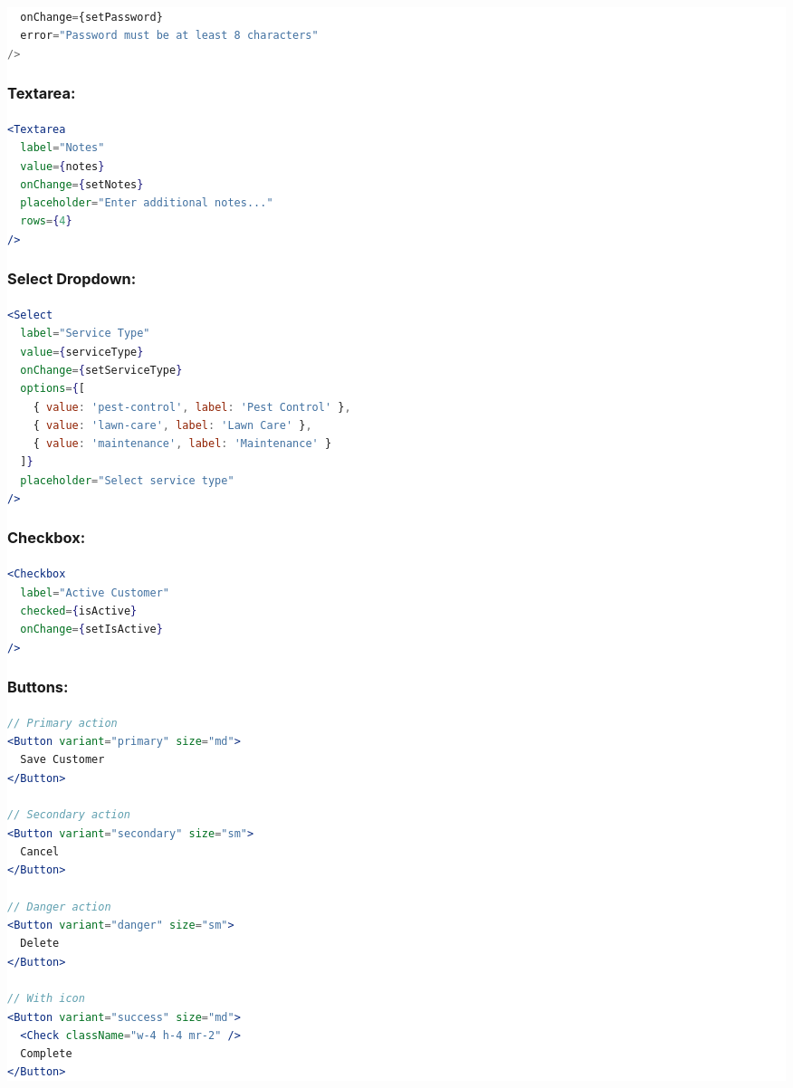 ```jsx
  onChange={setPassword}
  error="Password must be at least 8 characters"
/>
```

### **Textarea:**
```jsx
<Textarea
  label="Notes"
  value={notes}
  onChange={setNotes}
  placeholder="Enter additional notes..."
  rows={4}
/>
```

### **Select Dropdown:**
```jsx
<Select
  label="Service Type"
  value={serviceType}
  onChange={setServiceType}
  options={[
    { value: 'pest-control', label: 'Pest Control' },
    { value: 'lawn-care', label: 'Lawn Care' },
    { value: 'maintenance', label: 'Maintenance' }
  ]}
  placeholder="Select service type"
/>
```

### **Checkbox:**
```jsx
<Checkbox
  label="Active Customer"
  checked={isActive}
  onChange={setIsActive}
/>
```

### **Buttons:**
```jsx
// Primary action
<Button variant="primary" size="md">
  Save Customer
</Button>

// Secondary action
<Button variant="secondary" size="sm">
  Cancel
</Button>

// Danger action
<Button variant="danger" size="sm">
  Delete
</Button>

// With icon
<Button variant="success" size="md">
  <Check className="w-4 h-4 mr-2" />
  Complete
</Button>
```
